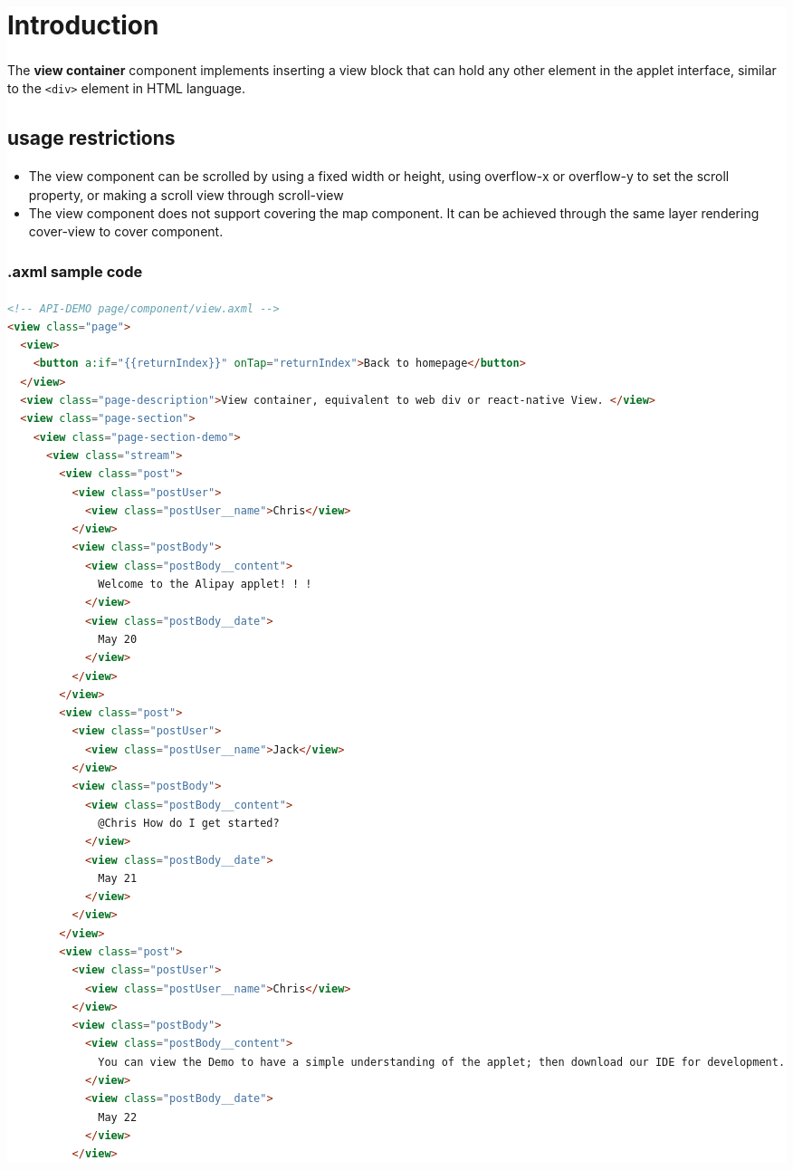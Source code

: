 # Introduction
The **view container** component implements inserting a view block that can hold any other element in the applet interface, similar to the `<div>` element in HTML language.

## usage restrictions 

- The view component can be scrolled by using a fixed width or height, using overflow-x or overflow-y to set the scroll property, or making a scroll view through scroll-view
- The view component does not support covering the map component. It can be achieved through the same layer rendering cover-view to cover component.

### .axml sample code
```html
<!-- API-DEMO page/component/view.axml -->
<view class="page">
  <view>
    <button a:if="{{returnIndex}}" onTap="returnIndex">Back to homepage</button>
  </view>
  <view class="page-description">View container, equivalent to web div or react-native View. </view>
  <view class="page-section">
    <view class="page-section-demo">
      <view class="stream">
        <view class="post">
          <view class="postUser">
            <view class="postUser__name">Chris</view>
          </view>
          <view class="postBody">
            <view class="postBody__content">
              Welcome to the Alipay applet! ! !
            </view>
            <view class="postBody__date">
              May 20
            </view>
          </view>
        </view>
        <view class="post">
          <view class="postUser">
            <view class="postUser__name">Jack</view>
          </view>
          <view class="postBody">
            <view class="postBody__content">
              @Chris How do I get started?
            </view>
            <view class="postBody__date">
              May 21
            </view>
          </view>
        </view>
        <view class="post">
          <view class="postUser">
            <view class="postUser__name">Chris</view>
          </view>
          <view class="postBody">
            <view class="postBody__content">
              You can view the Demo to have a simple understanding of the applet; then download our IDE for development.
            </view>
            <view class="postBody__date">
              May 22
            </view>
          </view>
```